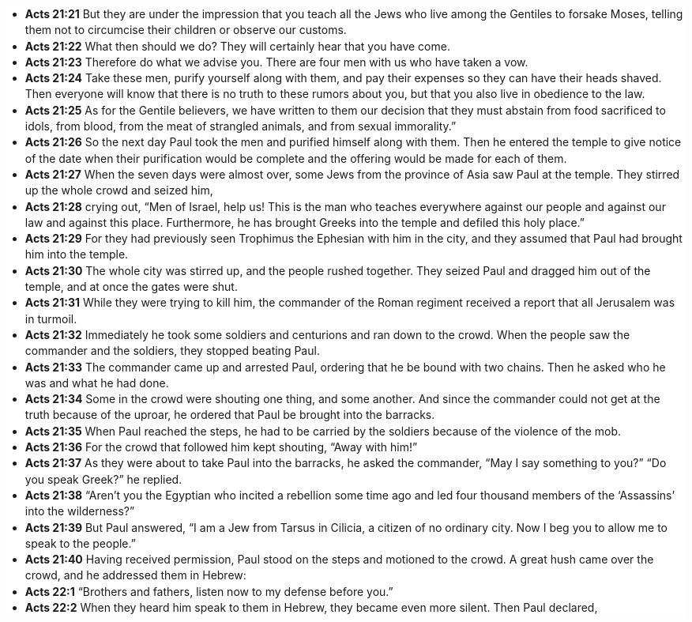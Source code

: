 - **Acts 21:21**
  But they are under the impression that you teach all the Jews who live among the Gentiles to forsake Moses, telling them not to circumcise their children or observe our customs.
- **Acts 21:22**
  What then should we do? They will certainly hear that you have come.
- **Acts 21:23**
  Therefore do what we advise you. There are four men with us who have taken a vow.
- **Acts 21:24**
  Take these men, purify yourself along with them, and pay their expenses so they can have their heads shaved. Then everyone will know that there is no truth to these rumors about you, but that you also live in obedience to the law.
- **Acts 21:25**
  As for the Gentile believers, we have written to them our decision that they must abstain from food sacrificed to idols, from blood, from the meat of strangled animals, and from sexual immorality.”
- **Acts 21:26**
  So the next day Paul took the men and purified himself along with them. Then he entered the temple to give notice of the date when their purification would be complete and the offering would be made for each of them.
- **Acts 21:27**
  When the seven days were almost over, some Jews from the province of Asia saw Paul at the temple. They stirred up the whole crowd and seized him,
- **Acts 21:28**
  crying out, “Men of Israel, help us! This is the man who teaches everywhere against our people and against our law and against this place. Furthermore, he has brought Greeks into the temple and defiled this holy place.”
- **Acts 21:29**
  For they had previously seen Trophimus the Ephesian with him in the city, and they assumed that Paul had brought him into the temple.
- **Acts 21:30**
  The whole city was stirred up, and the people rushed together. They seized Paul and dragged him out of the temple, and at once the gates were shut.
- **Acts 21:31**
  While they were trying to kill him, the commander of the Roman regiment received a report that all Jerusalem was in turmoil.
- **Acts 21:32**
  Immediately he took some soldiers and centurions and ran down to the crowd. When the people saw the commander and the soldiers, they stopped beating Paul.
- **Acts 21:33**
  The commander came up and arrested Paul, ordering that he be bound with two chains. Then he asked who he was and what he had done.
- **Acts 21:34**
  Some in the crowd were shouting one thing, and some another. And since the commander could not get at the truth because of the uproar, he ordered that Paul be brought into the barracks.
- **Acts 21:35**
  When Paul reached the steps, he had to be carried by the soldiers because of the violence of the mob.
- **Acts 21:36**
  For the crowd that followed him kept shouting, “Away with him!”
- **Acts 21:37**
  As they were about to take Paul into the barracks, he asked the commander, “May I say something to you?” “Do you speak Greek?” he replied.
- **Acts 21:38**
  “Aren’t you the Egyptian who incited a rebellion some time ago and led four thousand members of the ‘Assassins’ into the wilderness?”
- **Acts 21:39**
  But Paul answered, “I am a Jew from Tarsus in Cilicia, a citizen of no ordinary city. Now I beg you to allow me to speak to the people.”
- **Acts 21:40**
  Having received permission, Paul stood on the steps and motioned to the crowd. A great hush came over the crowd, and he addressed them in Hebrew:
- **Acts 22:1**
  “Brothers and fathers, listen now to my defense before you.”
- **Acts 22:2**
  When they heard him speak to them in Hebrew, they became even more silent. Then Paul declared,